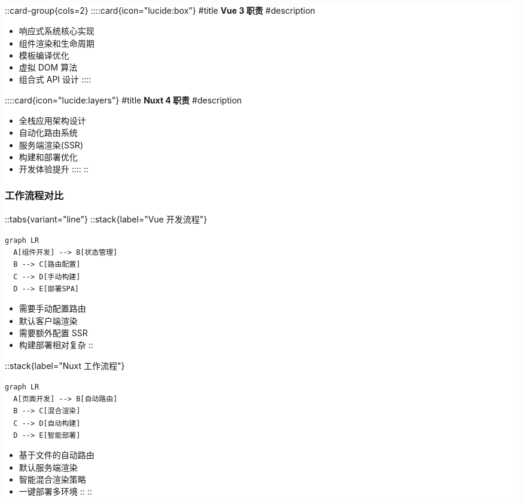 ::card-group{cols=2}
  ::::card{icon="lucide:box"}
  #title
  **Vue 3 职责**
  #description
  - 响应式系统核心实现
  - 组件渲染和生命周期
  - 模板编译优化
  - 虚拟 DOM 算法
  - 组合式 API 设计
  ::::

  ::::card{icon="lucide:layers"}
  #title
  **Nuxt 4 职责**
  #description
  - 全栈应用架构设计
  - 自动化路由系统
  - 服务端渲染(SSR)
  - 构建和部署优化
  - 开发体验提升
  ::::
::

### 工作流程对比

::tabs{variant="line"}
  ::stack{label="Vue 开发流程"}
  ```mermaid
  graph LR
    A[组件开发] --> B[状态管理]
    B --> C[路由配置]
    C --> D[手动构建]
    D --> E[部署SPA]
  ```
  
  - 需要手动配置路由
  - 默认客户端渲染
  - 需要额外配置 SSR
  - 构建部署相对复杂
  ::

  ::stack{label="Nuxt 工作流程"}
  ```mermaid
  graph LR
    A[页面开发] --> B[自动路由]
    B --> C[混合渲染]
    C --> D[自动构建]
    D --> E[智能部署]
  ```
  
  - 基于文件的自动路由
  - 默认服务端渲染
  - 智能混合渲染策略
  - 一键部署多环境
  ::
::
